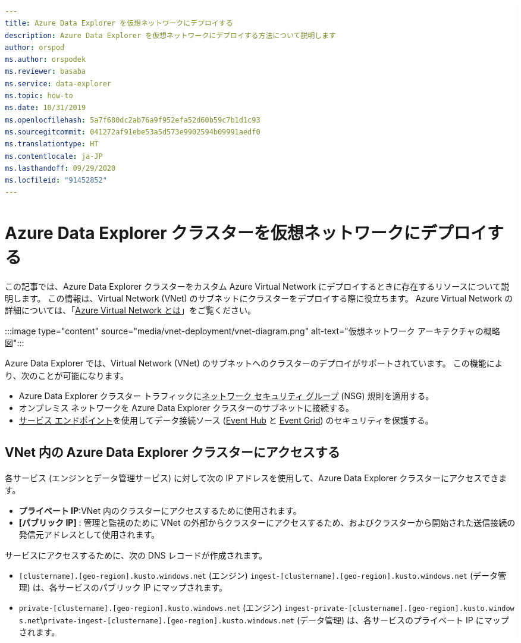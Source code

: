 ```yaml
---
title: Azure Data Explorer を仮想ネットワークにデプロイする
description: Azure Data Explorer を仮想ネットワークにデプロイする方法について説明します
author: orspod
ms.author: orspodek
ms.reviewer: basaba
ms.service: data-explorer
ms.topic: how-to
ms.date: 10/31/2019
ms.openlocfilehash: 5a7f680dc2ab76a9f952efa52d60b59c7b1d1c93
ms.sourcegitcommit: 041272af91ebe53a5d573e9902594b09991aedf0
ms.translationtype: HT
ms.contentlocale: ja-JP
ms.lasthandoff: 09/29/2020
ms.locfileid: "91452852"
---
```

# <a name="deploy-azure-data-explorer-cluster-into-your-virtual-network"></a>Azure Data Explorer クラスターを仮想ネットワークにデプロイする

この記事では、Azure Data Explorer クラスターをカスタム Azure Virtual Network にデプロイするときに存在するリソースについて説明します。 この情報は、Virtual Network (VNet) のサブネットにクラスターをデプロイする際に役立ちます。 Azure Virtual Network の詳細については、「[Azure Virtual Network とは](/azure/virtual-network/virtual-networks-overview)」をご覧ください。

:::image type="content" source="media/vnet-deployment/vnet-diagram.png" alt-text="仮想ネットワーク アーキテクチャの概略図"::: 

Azure Data Explorer では、Virtual Network (VNet) のサブネットへのクラスターのデプロイがサポートされています。 この機能により、次のことが可能になります。

* Azure Data Explorer クラスター トラフィックに[ネットワーク セキュリティ グループ](/azure/virtual-network/security-overview) (NSG) 規則を適用する。
* オンプレミス ネットワークを Azure Data Explorer クラスターのサブネットに接続する。
* [サービス エンドポイント](/azure/virtual-network/virtual-network-service-endpoints-overview)を使用してデータ接続ソース ([Event Hub](/azure/event-hubs/event-hubs-about) と [Event Grid](/azure/event-grid/overview)) のセキュリティを保護する。

## <a name="access-your-azure-data-explorer-cluster-in-your-vnet"></a>VNet 内の Azure Data Explorer クラスターにアクセスする

各サービス (エンジンとデータ管理サービス) に対して次の IP アドレスを使用して、Azure Data Explorer クラスターにアクセスできます。

* **プライベート IP**:VNet 内のクラスターにアクセスするために使用されます。
* **[パブリック IP]** : 管理と監視のために VNet の外部からクラスターにアクセスするため、およびクラスターから開始された送信接続の発信元アドレスとして使用されます。

サービスにアクセスするために、次の DNS レコードが作成されます。 

* `[clustername].[geo-region].kusto.windows.net` (エンジン) `ingest-[clustername].[geo-region].kusto.windows.net` (データ管理) は、各サービスのパブリック IP にマップされます。 

* `private-[clustername].[geo-region].kusto.windows.net` (エンジン) `ingest-private-[clustername].[geo-region].kusto.windows.net`\\`private-ingest-[clustername].[geo-region].kusto.windows.net` (データ管理) は、各サービスのプライベート IP にマップされます。
